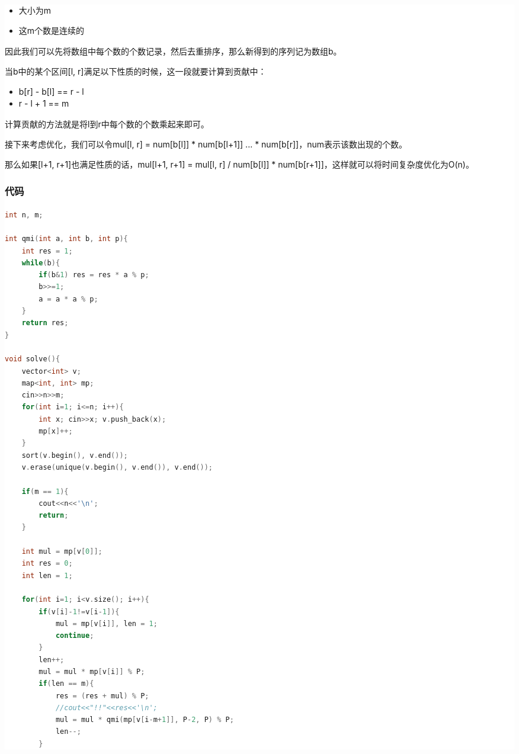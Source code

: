 + 大小为m

+ 这m个数是连续的

因此我们可以先将数组中每个数的个数记录，然后去重排序，那么新得到的序列记为数组b。

当b中的某个区间[l, r]满足以下性质的时候，这一段就要计算到贡献中：

+ b[r] - b[l] == r - l
+ r - l + 1 == m

计算贡献的方法就是将l到r中每个数的个数乘起来即可。



接下来考虑优化，我们可以令mul[l, r] = num[b[l]] * num[b[l+1]] ... * num[b[r]]，num表示该数出现的个数。

那么如果[l+1, r+1]也满足性质的话，mul[l+1, r+1] = mul[l, r] / num[b[l]] * num[b[r+1]]，这样就可以将时间复杂度优化为O(n)。



### 代码

```cpp
int n, m;
 
int qmi(int a, int b, int p){
	int res = 1;
	while(b){
		if(b&1) res = res * a % p;
		b>>=1;
		a = a * a % p;
	}
	return res;
}
 
void solve(){
	vector<int> v;
	map<int, int> mp;
	cin>>n>>m;
	for(int i=1; i<=n; i++){
		int x; cin>>x; v.push_back(x);
		mp[x]++;
	}
	sort(v.begin(), v.end());
	v.erase(unique(v.begin(), v.end()), v.end());
	
	if(m == 1){
		cout<<n<<'\n';
		return;
	}
	
	int mul = mp[v[0]];
	int res = 0;
	int len = 1;
	
	for(int i=1; i<v.size(); i++){
		if(v[i]-1!=v[i-1]){
			mul = mp[v[i]], len = 1;
			continue;
		}
		len++;
		mul = mul * mp[v[i]] % P;
		if(len == m){
			res = (res + mul) % P;
			//cout<<"!!"<<res<<'\n';
			mul = mul * qmi(mp[v[i-m+1]], P-2, P) % P;
			len--;
		}
```